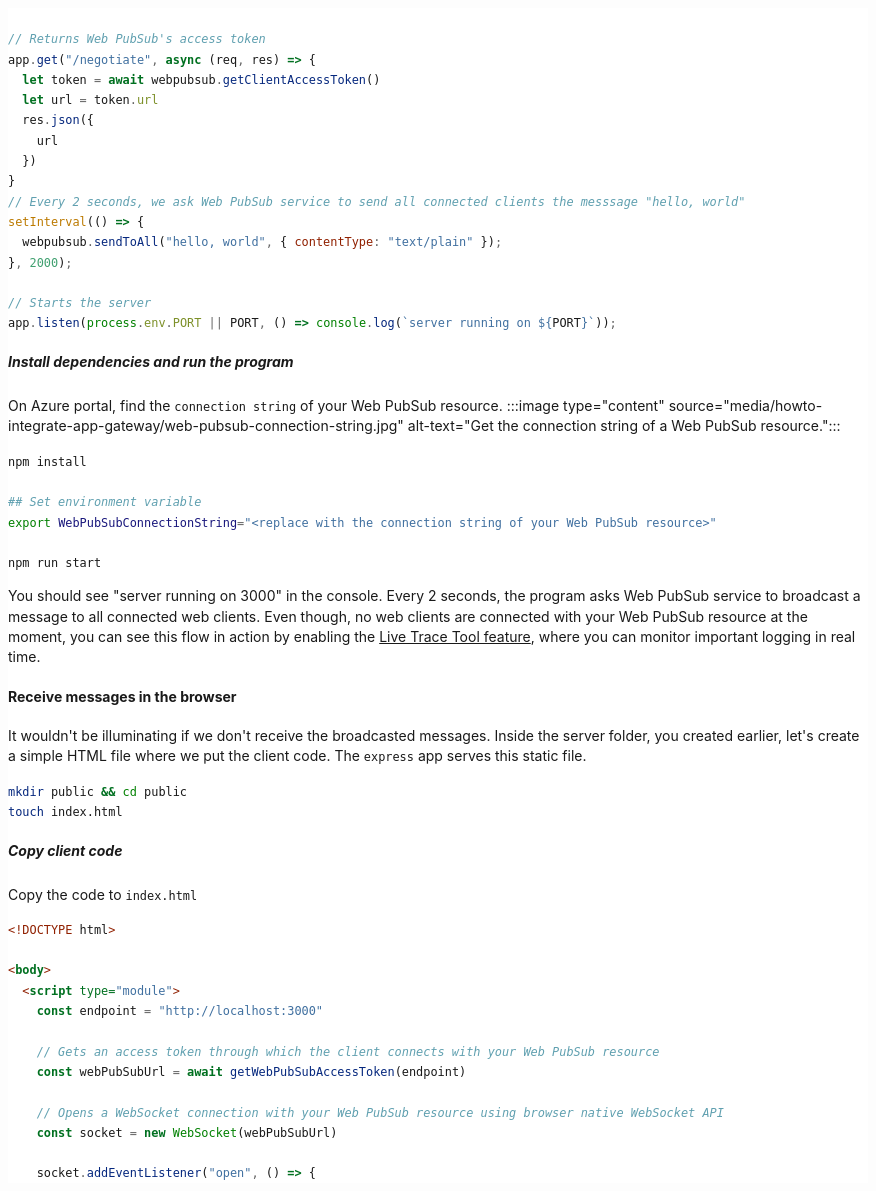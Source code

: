 ```javascript

// Returns Web PubSub's access token
app.get("/negotiate", async (req, res) => {
  let token = await webpubsub.getClientAccessToken()
  let url = token.url
  res.json({
    url
  })
}
// Every 2 seconds, we ask Web PubSub service to send all connected clients the messsage "hello, world"
setInterval(() => {
  webpubsub.sendToAll("hello, world", { contentType: "text/plain" });
}, 2000);

// Starts the server
app.listen(process.env.PORT || PORT, () => console.log(`server running on ${PORT}`));
```

##### Install dependencies and run the program
On Azure portal, find the `connection string` of your Web PubSub resource.
:::image type="content" source="media/howto-integrate-app-gateway/web-pubsub-connection-string.jpg" alt-text="Get the connection string of a Web PubSub resource.":::

```bash
npm install

## Set environment variable
export WebPubSubConnectionString="<replace with the connection string of your Web PubSub resource>"

npm run start
```
You should see "server running on 3000" in the console. Every 2 seconds, the program asks Web PubSub service to broadcast a message to all connected web clients. Even though, no web clients are connected with your Web PubSub resource at the moment, you can see this flow in action by enabling the [Live Trace Tool feature](./howto-troubleshoot-resource-logs.md#launch-the-live-trace-tool), where you can monitor important logging in real time.

#### Receive messages in the browser
It wouldn't be illuminating if we don't receive the broadcasted messages. Inside the server folder, you created earlier, let's create a simple HTML file where we put the client code. The `express` app serves this static file. 

```bash
mkdir public && cd public 
touch index.html
```

##### Copy client code
Copy the code to `index.html`
```html
<!DOCTYPE html>

<body>
  <script type="module">
    const endpoint = "http://localhost:3000"

    // Gets an access token through which the client connects with your Web PubSub resource
    const webPubSubUrl = await getWebPubSubAccessToken(endpoint)

    // Opens a WebSocket connection with your Web PubSub resource using browser native WebSocket API 
    const socket = new WebSocket(webPubSubUrl)

    socket.addEventListener("open", () => {
```